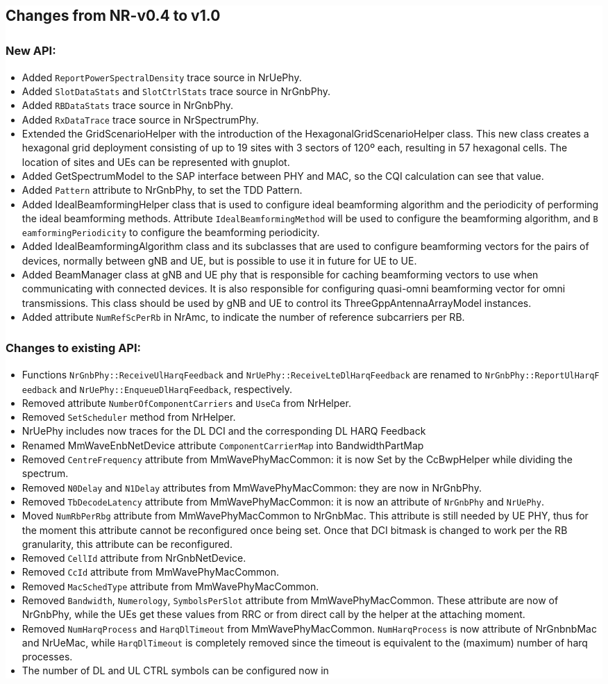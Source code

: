 
## Changes from NR-v0.4 to v1.0

### New API:

* Added `ReportPowerSpectralDensity` trace source in NrUePhy.
* Added `SlotDataStats` and `SlotCtrlStats` trace source in NrGnbPhy.
* Added `RBDataStats` trace source in NrGnbPhy.
* Added `RxDataTrace` trace source in NrSpectrumPhy.
* Extended the GridScenarioHelper with the introduction of the
  HexagonalGridScenarioHelper class. This new class creates a hexagonal grid
  deployment consisting of up to 19 sites with 3 sectors of 120º each,
  resulting in 57 hexagonal cells. The location of sites and UEs can be
  represented with gnuplot.
* Added GetSpectrumModel to the SAP interface between PHY and MAC, so the CQI
  calculation can see that value.
* Added `Pattern` attribute to NrGnbPhy, to set the TDD Pattern.
* Added IdealBeamformingHelper class that is used to configure ideal beamforming
  algorithm and the periodicity of performing the ideal beamforming methods.
  Attribute `IdealBeamformingMethod` will be used to configure the beamforming
  algorithm, and `BeamformingPeriodicity` to configure the beamforming
  periodicity.
* Added IdealBeamformingAlgorithm class and its subclasses that are used to
  configure beamforming vectors for the pairs of devices, normally between gNB
  and UE, but is possible to use it in future for UE to UE.
* Added BeamManager class at gNB and UE phy that is responsible for caching
  beamforming vectors to use when communicating with connected devices. It is
  also responsible for configuring quasi-omni beamforming vector for omni
  transmissions. This class should be used by gNB and UE to control its
  ThreeGppAntennaArrayModel instances.
* Added attribute `NumRefScPerRb` in NrAmc, to indicate the number of reference
  subcarriers per RB.


### Changes to existing API:

* Functions `NrGnbPhy::ReceiveUlHarqFeedback` and `NrUePhy::ReceiveLteDlHarqFeedback`
  are renamed to `NrGnbPhy::ReportUlHarqFeedback` and `NrUePhy::EnqueueDlHarqFeedback`, respectively.
* Removed attribute `NumberOfComponentCarriers` and `UseCa` from NrHelper.
* Removed `SetScheduler` method from NrHelper.
* NrUePhy includes now traces for the DL DCI and the corresponding DL HARQ Feedback
* Renamed MmWaveEnbNetDevice attribute `ComponentCarrierMap` into BandwidthPartMap
* Removed `CentreFrequency` attribute from MmWavePhyMacCommon: it is now Set
  by the CcBwpHelper while dividing the spectrum.
* Removed `N0Delay` and `N1Delay` attributes from MmWavePhyMacCommon: they are
  now in NrGnbPhy.
* Removed `TbDecodeLatency` attribute from MmWavePhyMacCommon: it is now
  an attribute of `NrGnbPhy` and `NrUePhy`.
* Moved `NumRbPerRbg` attribute from MmWavePhyMacCommon to NrGnbMac.
  This attribute is still needed by UE PHY, thus for the moment this attribute
  cannot be reconfigured once being set. Once that DCI bitmask is changed to
  work per the RB granularity, this attribute can be reconfigured.
* Removed `CellId` attribute from NrGnbNetDevice.
* Removed `CcId` attribute from MmWavePhyMacCommon.
* Removed `MacSchedType` attribute from MmWavePhyMacCommon.
* Removed `Bandwidth`, `Numerology`, `SymbolsPerSlot` attribute from
  MmWavePhyMacCommon. These attribute are now of NrGnbPhy, while the UEs get
  these values from RRC or from direct call by the helper at the attaching
  moment.
* Removed `NumHarqProcess` and `HarqDlTimeout` from MmWavePhyMacCommon.
  `NumHarqProcess` is now attribute of NrGnbnbMac and NrUeMac, while
  `HarqDlTimeout` is completely removed since the timeout is equivalent to the (maximum) number of harq processes.
* The number of DL and UL CTRL symbols can be configured now in
